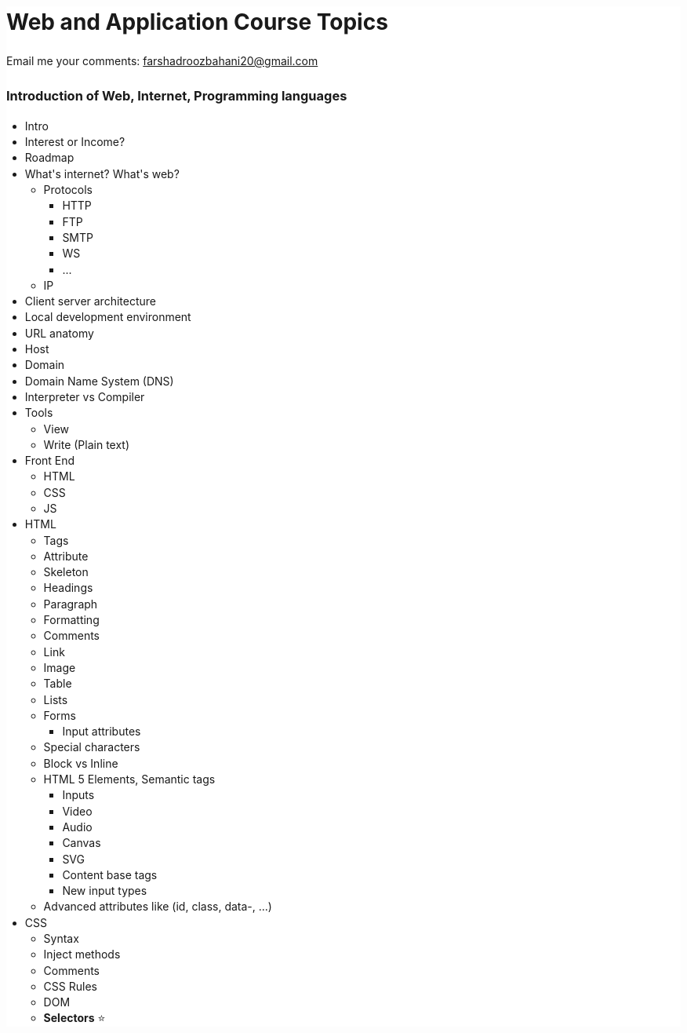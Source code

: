 # Web and Application Course Topics

Email me your comments: farshadroozbahani20@gmail.com

### Introduction of  Web, Internet, Programming languages

- Intro
- Interest or Income?
- Roadmap
- What's internet? What's web?
  - Protocols
    - HTTP
    - FTP
    - SMTP
    - WS
    - ...
  - IP 
- Client server architecture
- Local development environment
- URL anatomy 
- Host 
- Domain
- Domain Name System (DNS)
- Interpreter vs Compiler
- Tools 
  - View 
  - Write (Plain text)
- Front End 
  - HTML
  - CSS
  - JS
- HTML
  - Tags 
  - Attribute 
  - Skeleton
  - Headings
  - Paragraph
  - Formatting
  - Comments
  - Link
  - Image
  - Table
  - Lists
  - Forms
    - Input attributes
  - Special characters
  - Block vs Inline 
  - HTML 5 Elements, Semantic tags
    - Inputs
    - Video
    - Audio
    - Canvas
    - SVG
    - Content base tags
    - New input types
  - Advanced attributes like (id, class, data-, ...)
- CSS
  - Syntax
  - Inject methods
  - Comments
  - CSS Rules
  - DOM
  - **Selectors** :star: